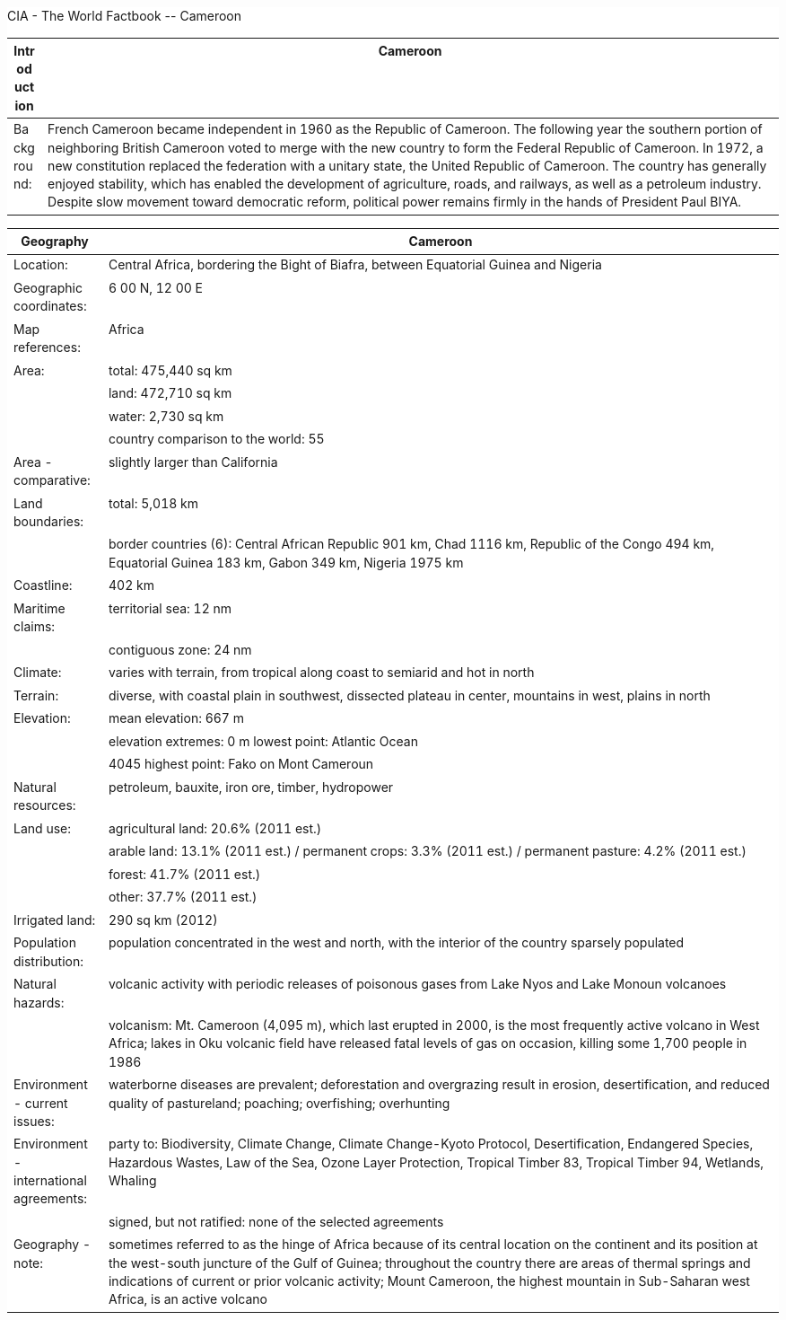 CIA - The World Factbook -- Cameroon

| Introduction | Cameroon |
| --- | --- |
| Background: | French Cameroon became independent in 1960 as the Republic of Cameroon. The following year the southern portion of neighboring British Cameroon voted to merge with the new country to form the Federal Republic of Cameroon. In 1972, a new constitution replaced the federation with a unitary state, the United Republic of Cameroon. The country has generally enjoyed stability, which has enabled the development of agriculture, roads, and railways, as well as a petroleum industry. Despite slow movement toward democratic reform, political power remains firmly in the hands of President Paul BIYA. |

| Geography | Cameroon |
| --- | --- |
| Location: | Central Africa, bordering the Bight of Biafra, between Equatorial Guinea and Nigeria |
| Geographic coordinates: | 6 00 N, 12 00 E |
| Map references: | Africa |
| Area: | total: 475,440 sq km |
| | land: 472,710 sq km |
| | water: 2,730 sq km |
| | country comparison to the world: 55 |
| Area - comparative: | slightly larger than California |
| Land boundaries: | total: 5,018 km |
| | border countries (6): Central African Republic 901 km, Chad 1116 km, Republic of the Congo 494 km, Equatorial Guinea 183 km, Gabon 349 km, Nigeria 1975 km |
| Coastline: | 402 km |
| Maritime claims: | territorial sea: 12 nm |
| | contiguous zone: 24 nm |
| Climate: | varies with terrain, from tropical along coast to semiarid and hot in north |
| Terrain: | diverse, with coastal plain in southwest, dissected plateau in center, mountains in west, plains in north |
| Elevation: | mean elevation: 667 m |
| | elevation extremes: 0 m lowest point: Atlantic Ocean |
| | 4045 highest point: Fako on Mont Cameroun |
| Natural resources: | petroleum, bauxite, iron ore, timber, hydropower |
| Land use: | agricultural land: 20.6% (2011 est.) |
| | arable land: 13.1% (2011 est.) / permanent crops: 3.3% (2011 est.) / permanent pasture: 4.2% (2011 est.) |
| | forest: 41.7% (2011 est.) |
| | other: 37.7% (2011 est.) |
| Irrigated land: | 290 sq km (2012) |
| Population distribution: | population concentrated in the west and north, with the interior of the country sparsely populated |
| Natural hazards: | volcanic activity with periodic releases of poisonous gases from Lake Nyos and Lake Monoun volcanoes |
| | volcanism: Mt. Cameroon (4,095 m), which last erupted in 2000, is the most frequently active volcano in West Africa; lakes in Oku volcanic field have released fatal levels of gas on occasion, killing some 1,700 people in 1986 |
| Environment - current issues: | waterborne diseases are prevalent; deforestation and overgrazing result in erosion, desertification, and reduced quality of pastureland; poaching; overfishing; overhunting |
| Environment - international agreements: | party to: Biodiversity, Climate Change, Climate Change-Kyoto Protocol, Desertification, Endangered Species, Hazardous Wastes, Law of the Sea, Ozone Layer Protection, Tropical Timber 83, Tropical Timber 94, Wetlands, Whaling |
| | signed, but not ratified: none of the selected agreements |
| Geography - note: | sometimes referred to as the hinge of Africa because of its central location on the continent and its position at the west-south juncture of the Gulf of Guinea; throughout the country there are areas of thermal springs and indications of current or prior volcanic activity; Mount Cameroon, the highest mountain in Sub-Saharan west Africa, is an active volcano |
